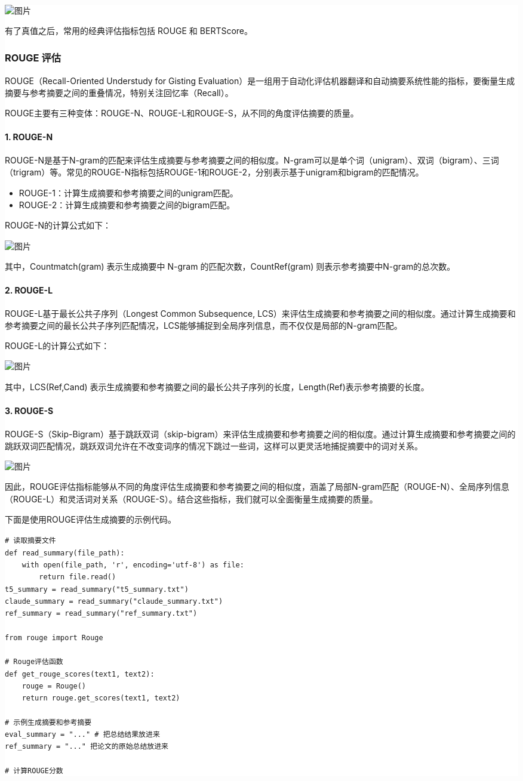![图片](https://static001.geekbang.org/resource/image/09/b0/092dc4a0973yy8c28c3yy5c894cd8eb0.jpg?wh=1833x1089)

有了真值之后，常用的经典评估指标包括 ROUGE 和 BERTScore。

### ROUGE 评估

ROUGE（Recall-Oriented Understudy for Gisting Evaluation）是一组用于自动化评估机器翻译和自动摘要系统性能的指标，要衡量生成摘要与参考摘要之间的重叠情况，特别关注回忆率（Recall）。

ROUGE主要有三种变体：ROUGE-N、ROUGE-L和ROUGE-S，从不同的角度评估摘要的质量。

#### 1\. ROUGE-N

ROUGE-N是基于N-gram的匹配来评估生成摘要与参考摘要之间的相似度。N-gram可以是单个词（unigram）、双词（bigram）、三词（trigram）等。常见的ROUGE-N指标包括ROUGE-1和ROUGE-2，分别表示基于unigram和bigram的匹配情况。

- ROUGE-1：计算生成摘要和参考摘要之间的unigram匹配。
- ROUGE-2：计算生成摘要和参考摘要之间的bigram匹配。

ROUGE-N的计算公式如下：

![图片](https://static001.geekbang.org/resource/image/41/92/41dcb92990b9e5d87f07f6e239ba9992.png?wh=451x59)

其中，Countmatch(gram) 表示生成摘要中 N-gram 的匹配次数，CountRef(gram) 则表示参考摘要中N-gram的总次数。

#### 2\. ROUGE-L

ROUGE-L基于最长公共子序列（Longest Common Subsequence, LCS）来评估生成摘要和参考摘要之间的相似度。通过计算生成摘要和参考摘要之间的最长公共子序列匹配情况，LCS能够捕捉到全局序列信息，而不仅仅是局部的N-gram匹配。

ROUGE-L的计算公式如下：

![图片](https://static001.geekbang.org/resource/image/6e/96/6ef232ddbf606b05f9ff318218870596.png?wh=244x57)

​其中，LCS(Ref,Cand) 表示生成摘要和参考摘要之间的最长公共子序列的长度，Length(Ref)表示参考摘要的长度。

#### 3\. ROUGE-S

ROUGE-S（Skip-Bigram）基于跳跃双词（skip-bigram）来评估生成摘要和参考摘要之间的相似度。通过计算生成摘要和参考摘要之间的跳跃双词匹配情况，跳跃双词允许在不改变词序的情况下跳过一些词，这样可以更灵活地捕捉摘要中的词对关系。

![图片](https://static001.geekbang.org/resource/image/5a/d4/5a4f1e880dec1b6de098915341d1f8d4.png?wh=551x55)

因此，ROUGE评估指标能够从不同的角度评估生成摘要和参考摘要之间的相似度，涵盖了局部N-gram匹配（ROUGE-N）、全局序列信息（ROUGE-L）和灵活词对关系（ROUGE-S）。结合这些指标，我们就可以全面衡量生成摘要的质量。

下面是使用ROUGE评估生成摘要的示例代码。

```plain
# 读取摘要文件
def read_summary(file_path):
    with open(file_path, 'r', encoding='utf-8') as file:
        return file.read()
t5_summary = read_summary("t5_summary.txt")
claude_summary = read_summary("claude_summary.txt")
ref_summary = read_summary("ref_summary.txt")

from rouge import Rouge

# Rouge评估函数
def get_rouge_scores(text1, text2):
    rouge = Rouge()
    return rouge.get_scores(text1, text2)

# 示例生成摘要和参考摘要
eval_summary = "..." # 把总结结果放进来
ref_summary = "..." 把论文的原始总结放进来

# 计算ROUGE分数
```